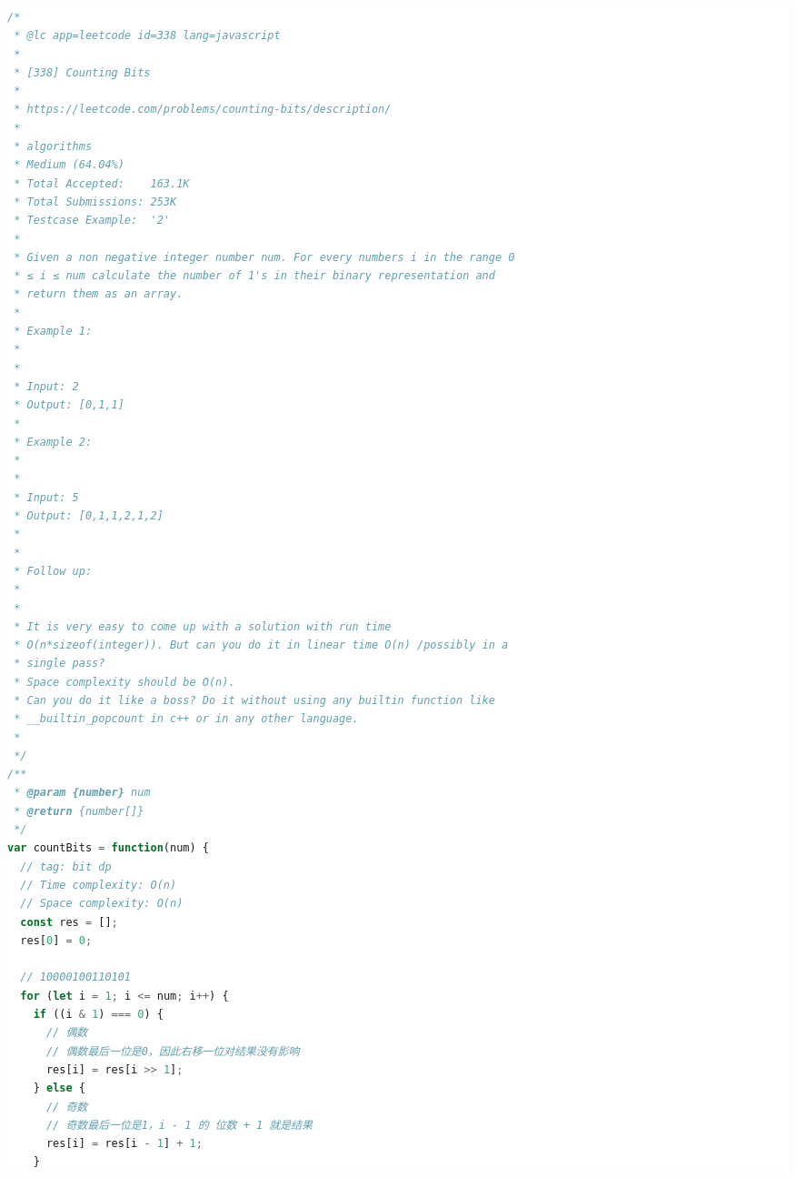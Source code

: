 ```js
/*
 * @lc app=leetcode id=338 lang=javascript
 *
 * [338] Counting Bits
 *
 * https://leetcode.com/problems/counting-bits/description/
 *
 * algorithms
 * Medium (64.04%)
 * Total Accepted:    163.1K
 * Total Submissions: 253K
 * Testcase Example:  '2'
 *
 * Given a non negative integer number num. For every numbers i in the range 0
 * ≤ i ≤ num calculate the number of 1's in their binary representation and
 * return them as an array.
 *
 * Example 1:
 *
 *
 * Input: 2
 * Output: [0,1,1]
 *
 * Example 2:
 *
 *
 * Input: 5
 * Output: [0,1,1,2,1,2]
 *
 *
 * Follow up:
 *
 *
 * It is very easy to come up with a solution with run time
 * O(n*sizeof(integer)). But can you do it in linear time O(n) /possibly in a
 * single pass?
 * Space complexity should be O(n).
 * Can you do it like a boss? Do it without using any builtin function like
 * __builtin_popcount in c++ or in any other language.
 *
 */
/**
 * @param {number} num
 * @return {number[]}
 */
var countBits = function(num) {
  // tag: bit dp
  // Time complexity: O(n)
  // Space complexity: O(n)
  const res = [];
  res[0] = 0;

  // 10000100110101
  for (let i = 1; i <= num; i++) {
    if ((i & 1) === 0) {
      // 偶数
      // 偶数最后一位是0，因此右移一位对结果没有影响
      res[i] = res[i >> 1];
    } else {
      // 奇数
      // 奇数最后一位是1，i - 1 的 位数 + 1 就是结果
      res[i] = res[i - 1] + 1;
    }
```